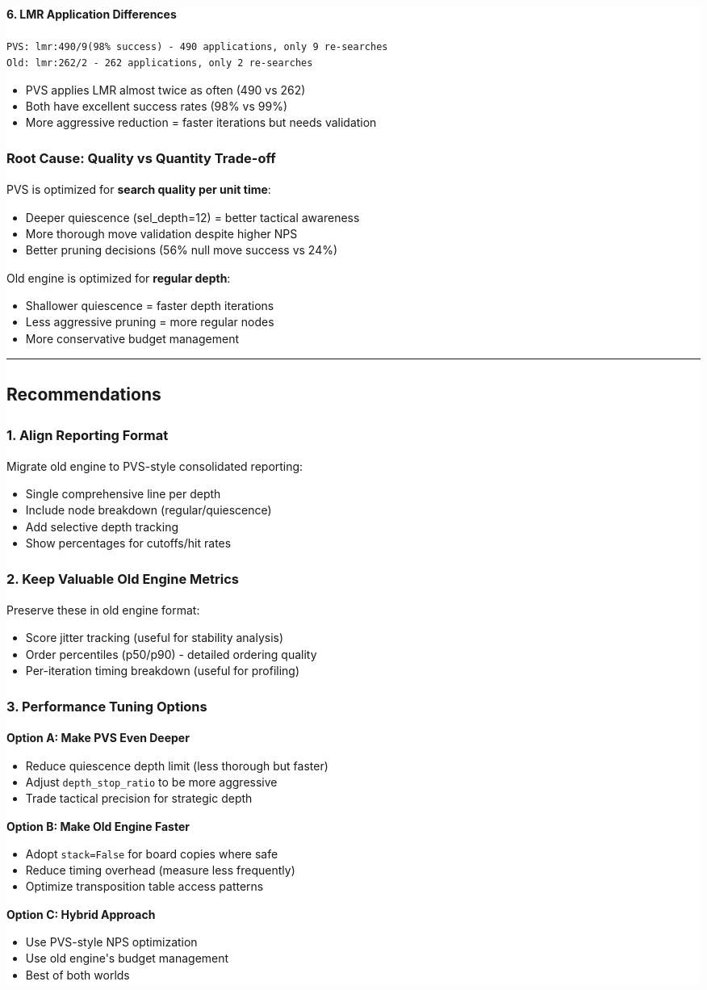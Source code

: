#### 6. **LMR Application Differences**
```
PVS: lmr:490/9(98% success) - 490 applications, only 9 re-searches
Old: lmr:262/2 - 262 applications, only 2 re-searches
```
- PVS applies LMR almost twice as often (490 vs 262)
- Both have excellent success rates (98% vs 99%)
- More aggressive reduction = faster iterations but needs validation

### Root Cause: **Quality vs Quantity Trade-off**

PVS is optimized for **search quality per unit time**:
- Deeper quiescence (sel_depth=12) = better tactical awareness
- More thorough move validation despite higher NPS
- Better pruning decisions (56% null move success vs 24%)

Old engine is optimized for **regular depth**:
- Shallower quiescence = faster depth iterations
- Less aggressive pruning = more regular nodes
- More conservative budget management

---

## Recommendations

### 1. **Align Reporting Format**
Migrate old engine to PVS-style consolidated reporting:
- Single comprehensive line per depth
- Include node breakdown (regular/quiescence)
- Add selective depth tracking
- Show percentages for cutoffs/hit rates

### 2. **Keep Valuable Old Engine Metrics**
Preserve these in old engine format:
- Score jitter tracking (useful for stability analysis)
- Order percentiles (p50/p90) - detailed ordering quality
- Per-iteration timing breakdown (useful for profiling)

### 3. **Performance Tuning Options**

**Option A: Make PVS Even Deeper**
- Reduce quiescence depth limit (less thorough but faster)
- Adjust `depth_stop_ratio` to be more aggressive
- Trade tactical precision for strategic depth

**Option B: Make Old Engine Faster**
- Adopt `stack=False` for board copies where safe
- Reduce timing overhead (measure less frequently)
- Optimize transposition table access patterns

**Option C: Hybrid Approach**
- Use PVS-style NPS optimization
- Use old engine's budget management
- Best of both worlds
